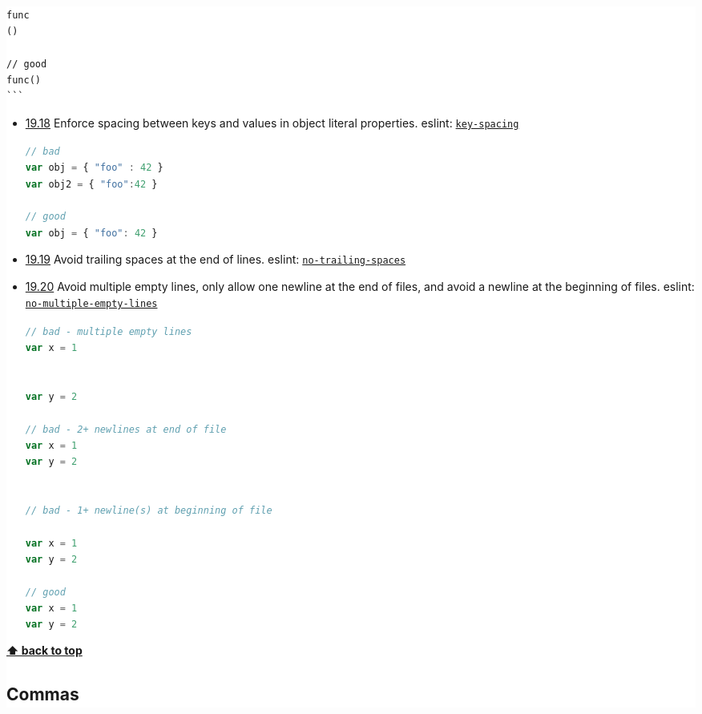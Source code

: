    func
    () 

    // good
    func() 
    ```

  <a name="whitespace--key-spacing"></a>
  - [19.18](#whitespace--key-spacing) Enforce spacing between keys and values in object literal properties. eslint: [`key-spacing`](https://eslint.org/docs/rules/key-spacing)

    ```javascript
    // bad
    var obj = { "foo" : 42 } 
    var obj2 = { "foo":42 } 

    // good
    var obj = { "foo": 42 } 
    ```

  <a name="whitespace--no-trailing-spaces"></a>
  - [19.19](#whitespace--no-trailing-spaces) Avoid trailing spaces at the end of lines. eslint: [`no-trailing-spaces`](https://eslint.org/docs/rules/no-trailing-spaces)

  <a name="whitespace--no-multiple-empty-lines"></a>
  - [19.20](#whitespace--no-multiple-empty-lines) Avoid multiple empty lines, only allow one newline at the end of files, and avoid a newline at the beginning of files. eslint: [`no-multiple-empty-lines`](https://eslint.org/docs/rules/no-multiple-empty-lines)

    <!-- markdownlint-disable MD012 -->
    ```javascript
    // bad - multiple empty lines
    var x = 1 


    var y = 2 

    // bad - 2+ newlines at end of file
    var x = 1 
    var y = 2 


    // bad - 1+ newline(s) at beginning of file

    var x = 1 
    var y = 2 

    // good
    var x = 1 
    var y = 2 

    ```
    <!-- markdownlint-enable MD012 -->

**[⬆ back to top](#table-of-contents)**

## Commas
